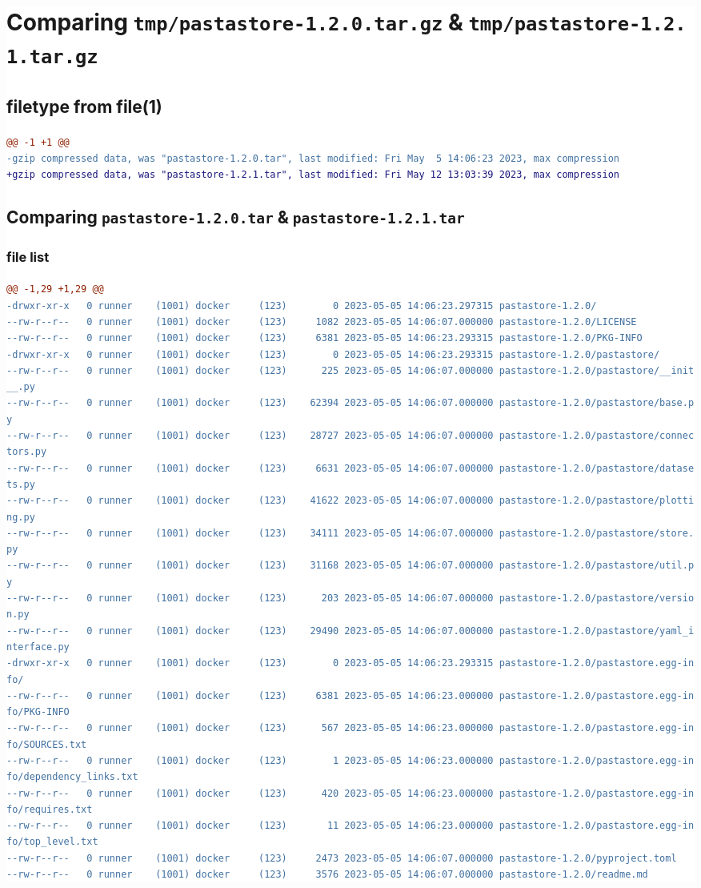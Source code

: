 # Comparing `tmp/pastastore-1.2.0.tar.gz` & `tmp/pastastore-1.2.1.tar.gz`

## filetype from file(1)

```diff
@@ -1 +1 @@
-gzip compressed data, was "pastastore-1.2.0.tar", last modified: Fri May  5 14:06:23 2023, max compression
+gzip compressed data, was "pastastore-1.2.1.tar", last modified: Fri May 12 13:03:39 2023, max compression
```

## Comparing `pastastore-1.2.0.tar` & `pastastore-1.2.1.tar`

### file list

```diff
@@ -1,29 +1,29 @@
-drwxr-xr-x   0 runner    (1001) docker     (123)        0 2023-05-05 14:06:23.297315 pastastore-1.2.0/
--rw-r--r--   0 runner    (1001) docker     (123)     1082 2023-05-05 14:06:07.000000 pastastore-1.2.0/LICENSE
--rw-r--r--   0 runner    (1001) docker     (123)     6381 2023-05-05 14:06:23.293315 pastastore-1.2.0/PKG-INFO
-drwxr-xr-x   0 runner    (1001) docker     (123)        0 2023-05-05 14:06:23.293315 pastastore-1.2.0/pastastore/
--rw-r--r--   0 runner    (1001) docker     (123)      225 2023-05-05 14:06:07.000000 pastastore-1.2.0/pastastore/__init__.py
--rw-r--r--   0 runner    (1001) docker     (123)    62394 2023-05-05 14:06:07.000000 pastastore-1.2.0/pastastore/base.py
--rw-r--r--   0 runner    (1001) docker     (123)    28727 2023-05-05 14:06:07.000000 pastastore-1.2.0/pastastore/connectors.py
--rw-r--r--   0 runner    (1001) docker     (123)     6631 2023-05-05 14:06:07.000000 pastastore-1.2.0/pastastore/datasets.py
--rw-r--r--   0 runner    (1001) docker     (123)    41622 2023-05-05 14:06:07.000000 pastastore-1.2.0/pastastore/plotting.py
--rw-r--r--   0 runner    (1001) docker     (123)    34111 2023-05-05 14:06:07.000000 pastastore-1.2.0/pastastore/store.py
--rw-r--r--   0 runner    (1001) docker     (123)    31168 2023-05-05 14:06:07.000000 pastastore-1.2.0/pastastore/util.py
--rw-r--r--   0 runner    (1001) docker     (123)      203 2023-05-05 14:06:07.000000 pastastore-1.2.0/pastastore/version.py
--rw-r--r--   0 runner    (1001) docker     (123)    29490 2023-05-05 14:06:07.000000 pastastore-1.2.0/pastastore/yaml_interface.py
-drwxr-xr-x   0 runner    (1001) docker     (123)        0 2023-05-05 14:06:23.293315 pastastore-1.2.0/pastastore.egg-info/
--rw-r--r--   0 runner    (1001) docker     (123)     6381 2023-05-05 14:06:23.000000 pastastore-1.2.0/pastastore.egg-info/PKG-INFO
--rw-r--r--   0 runner    (1001) docker     (123)      567 2023-05-05 14:06:23.000000 pastastore-1.2.0/pastastore.egg-info/SOURCES.txt
--rw-r--r--   0 runner    (1001) docker     (123)        1 2023-05-05 14:06:23.000000 pastastore-1.2.0/pastastore.egg-info/dependency_links.txt
--rw-r--r--   0 runner    (1001) docker     (123)      420 2023-05-05 14:06:23.000000 pastastore-1.2.0/pastastore.egg-info/requires.txt
--rw-r--r--   0 runner    (1001) docker     (123)       11 2023-05-05 14:06:23.000000 pastastore-1.2.0/pastastore.egg-info/top_level.txt
--rw-r--r--   0 runner    (1001) docker     (123)     2473 2023-05-05 14:06:07.000000 pastastore-1.2.0/pyproject.toml
--rw-r--r--   0 runner    (1001) docker     (123)     3576 2023-05-05 14:06:07.000000 pastastore-1.2.0/readme.md
```